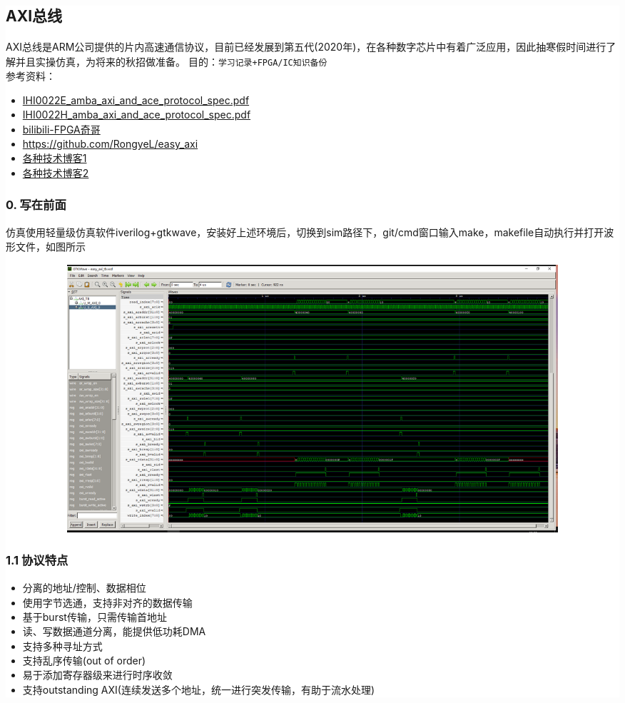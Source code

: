 ## **AXI总线**
AXI总线是ARM公司提供的片内高速通信协议，目前已经发展到第五代(2020年)，在各种数字芯片中有着广泛应用，因此抽寒假时间进行了解并且实操仿真，为将来的秋招做准备。
目的：```学习记录+FPGA/IC知识备份```    
参考资料：
- [IHI0022E_amba_axi_and_ace_protocol_spec.pdf](https://developer.arm.com/documentation/ihi0022/e)    
- [IHI0022H_amba_axi_and_ace_protocol_spec.pdf](https://developer.arm.com/documentation/ihi0022/h)
- [bilibili-FPGA奇哥](https://space.bilibili.com/497026889)
- https://github.com/RongyeL/easy_axi
- [各种技术博客1](https://cloud.tencent.com/developer/article/1661238)
- [各种技术博客2](https://zhuanlan.zhihu.com/p/44766356)

### **0. 写在前面**

仿真使用轻量级仿真软件iverilog+gtkwave，安装好上述环境后，切换到sim路径下，git/cmd窗口输入make，makefile自动执行并打开波形文件，如图所示

<div align=center>
<img src="../Img/IF_AXI4/1.png" alt="axi4_sim" width=80%>
</div>    

### **1.1 协议特点**

- 分离的地址/控制、数据相位
- 使用字节选通，支持非对齐的数据传输
- 基于burst传输，只需传输首地址
- 读、写数据通道分离，能提供低功耗DMA
- 支持多种寻址方式
- 支持乱序传输(out of order)
- 易于添加寄存器级来进行时序收敛
- 支持outstanding AXI(连续发送多个地址，统一进行突发传输，有助于流水处理)
